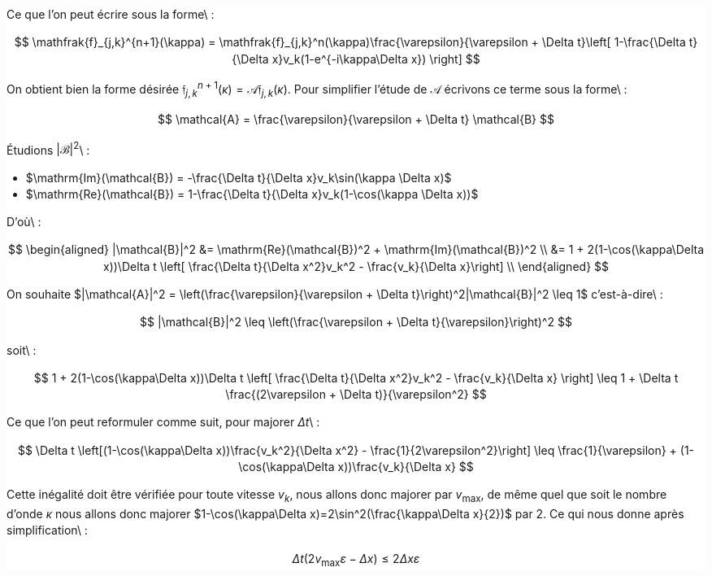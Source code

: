 Ce que l’on peut écrire sous la forme\ :

$$
  \mathfrak{f}_{j,k}^{n+1}(\kappa) = \mathfrak{f}_{j,k}^n(\kappa)\frac{\varepsilon}{\varepsilon + \Delta t}\left[ 1-\frac{\Delta t}{\Delta x}v_k(1-e^{-i\kappa\Delta x}) \right]
$$

On obtient bien la forme désirée $\mathfrak{f}_{j,k}^{n+1}(\kappa) = \mathcal{A} \mathfrak{f}_{j,k}(\kappa)$. Pour simplifier l’étude de $\mathcal{A}$ écrivons ce terme sous la forme\ :

$$
  \mathcal{A} = \frac{\varepsilon}{\varepsilon + \Delta t} \mathcal{B}
$$

Étudions $|\mathcal{B}|^2$\ :

* $\mathrm{Im}(\mathcal{B}) = -\frac{\Delta t}{\Delta x}v_k\sin(\kappa \Delta x)$
* $\mathrm{Re}(\mathcal{B}) = 1-\frac{\Delta t}{\Delta x}v_k(1-\cos(\kappa \Delta x))$

D’où\ :

$$
  \begin{aligned}
    |\mathcal{B}|^2 &= \mathrm{Re}(\mathcal{B})^2 + \mathrm{Im}(\mathcal{B})^2 \\
                    &= 1 + 2(1-\cos(\kappa\Delta x))\Delta t \left[ \frac{\Delta t}{\Delta x^2}v_k^2 - \frac{v_k}{\Delta x}\right] \\
  \end{aligned}
$$

On souhaite $|\mathcal{A}|^2 = \left(\frac{\varepsilon}{\varepsilon + \Delta t}\right)^2|\mathcal{B}|^2 \leq 1$ c’est-à-dire\ :

$$
  |\mathcal{B}|^2 \leq \left(\frac{\varepsilon + \Delta t}{\varepsilon}\right)^2
$$

soit\ :

$$
  1 + 2(1-\cos(\kappa\Delta x))\Delta t \left[ \frac{\Delta t}{\Delta x^2}v_k^2 - \frac{v_k}{\Delta x} \right] \leq 1 + \Delta t \frac{(2\varepsilon + \Delta t)}{\varepsilon^2}
$$

Ce que l’on peut reformuler comme suit, pour majorer $\Delta t$\ :

$$
    \Delta t \left[(1-\cos(\kappa\Delta x))\frac{v_k^2}{\Delta x^2} - \frac{1}{2\varepsilon^2}\right] \leq \frac{1}{\varepsilon} + (1-\cos(\kappa\Delta x))\frac{v_k}{\Delta x}
$$

Cette inégalité doit être vérifiée pour toute vitesse $v_k$, nous allons donc majorer par $v_{\text{max}}$, de même quel que soit le nombre d’onde $\kappa$ nous allons donc majorer $1-\cos(\kappa\Delta x)=2\sin^2(\frac{\kappa\Delta x}{2})$ par 2. Ce qui nous donne après simplification\ :

$$
  \Delta t (2v_{\text{max}}\varepsilon - \Delta x) \leq 2\Delta x \varepsilon
$$
